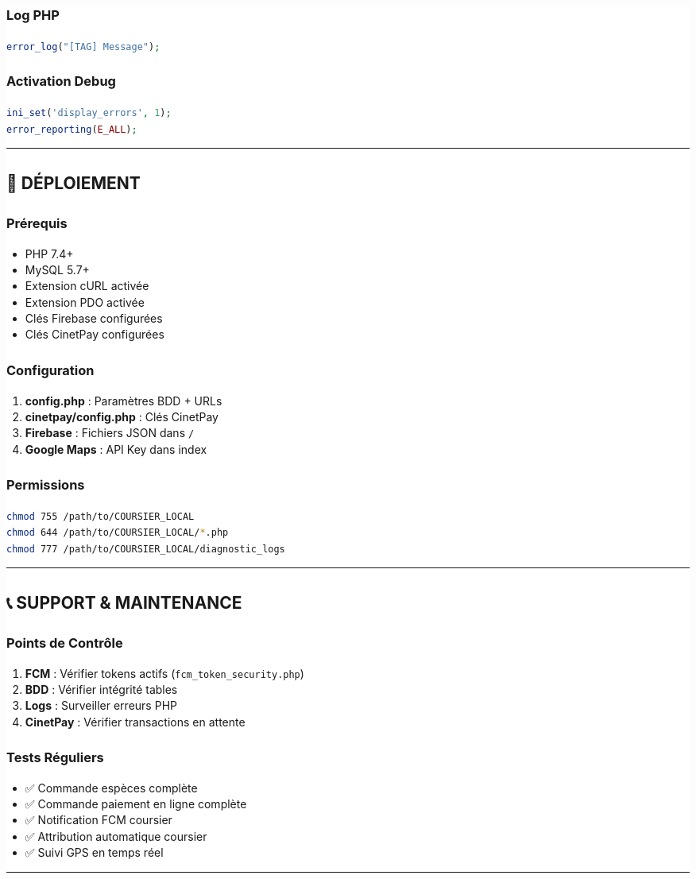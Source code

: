 ### Log PHP
```php
error_log("[TAG] Message");
```

### Activation Debug
```php
ini_set('display_errors', 1);
error_reporting(E_ALL);
```

---

## 🚀 DÉPLOIEMENT

### Prérequis
- PHP 7.4+
- MySQL 5.7+
- Extension cURL activée
- Extension PDO activée
- Clés Firebase configurées
- Clés CinetPay configurées

### Configuration
1. **config.php** : Paramètres BDD + URLs
2. **cinetpay/config.php** : Clés CinetPay
3. **Firebase** : Fichiers JSON dans `/`
4. **Google Maps** : API Key dans index

### Permissions
```bash
chmod 755 /path/to/COURSIER_LOCAL
chmod 644 /path/to/COURSIER_LOCAL/*.php
chmod 777 /path/to/COURSIER_LOCAL/diagnostic_logs
```

---

## 📞 SUPPORT & MAINTENANCE

### Points de Contrôle
1. **FCM** : Vérifier tokens actifs (`fcm_token_security.php`)
2. **BDD** : Vérifier intégrité tables
3. **Logs** : Surveiller erreurs PHP
4. **CinetPay** : Vérifier transactions en attente

### Tests Réguliers
- ✅ Commande espèces complète
- ✅ Commande paiement en ligne complète
- ✅ Notification FCM coursier
- ✅ Attribution automatique coursier
- ✅ Suivi GPS en temps réel

---